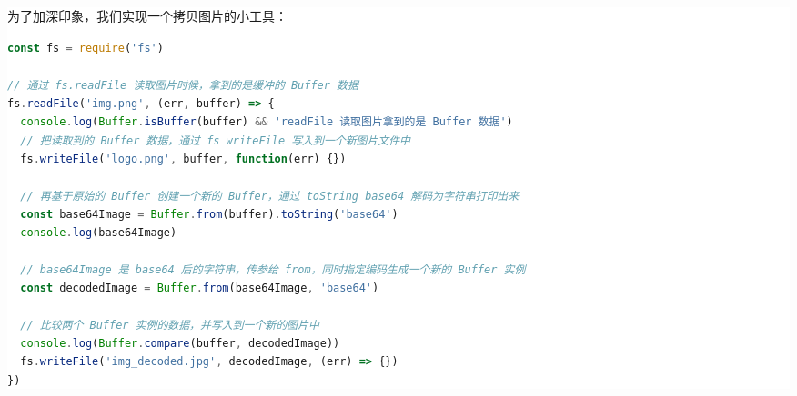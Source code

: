 为了加深印象，我们实现一个拷贝图片的小工具：

```javascript
const fs = require('fs')

// 通过 fs.readFile 读取图片时候，拿到的是缓冲的 Buffer 数据
fs.readFile('img.png', (err, buffer) => {
  console.log(Buffer.isBuffer(buffer) && 'readFile 读取图片拿到的是 Buffer 数据')
  // 把读取到的 Buffer 数据，通过 fs writeFile 写入到一个新图片文件中
  fs.writeFile('logo.png', buffer, function(err) {})

  // 再基于原始的 Buffer 创建一个新的 Buffer，通过 toString base64 解码为字符串打印出来
  const base64Image = Buffer.from(buffer).toString('base64')
  console.log(base64Image)

  // base64Image 是 base64 后的字符串，传参给 from，同时指定编码生成一个新的 Buffer 实例
  const decodedImage = Buffer.from(base64Image, 'base64')

  // 比较两个 Buffer 实例的数据，并写入到一个新的图片中
  console.log(Buffer.compare(buffer, decodedImage))
  fs.writeFile('img_decoded.jpg', decodedImage, (err) => {})
})
```
